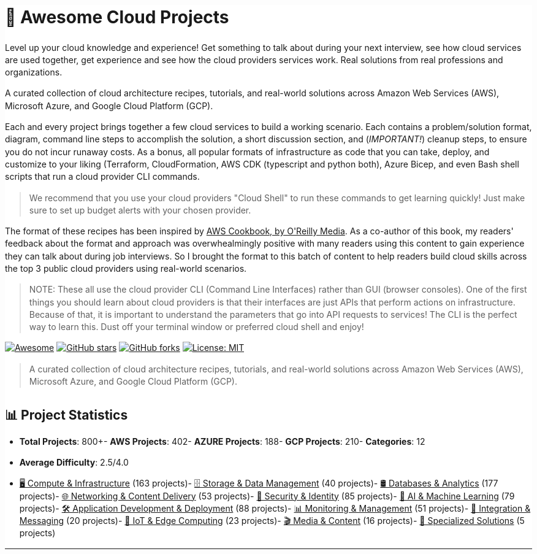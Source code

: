# 🌟 Awesome Cloud Projects

Level up your cloud knowledge and experience! Get something to talk about during your next interview, see how cloud services are used together, get experience and see how the cloud providers services work. Real solutions from real professions and organizations.

A curated collection of cloud architecture recipes, tutorials, and real-world solutions across Amazon Web Services (AWS), Microsoft Azure, and Google Cloud Platform (GCP).

Each and every project brings together a few cloud services to build a working scenario. Each contains a problem/solution format, diagram, command line steps to accomplish the solution, a short discussion section, and (*IMPORTANT!*) cleanup steps, to ensure you do not incur runaway costs. As a bonus, all popular formats of infrastructure as code that you can take, deploy, and customize to your liking (Terraform, CloudFormation, AWS CDK (typescript and python both), Azure Bicep, and even Bash shell scripts that run a cloud provider CLI commands.

> We recommend that you use your cloud providers "Cloud Shell" to run these commands to get learning quickly! Just make sure to set up budget alerts with your chosen provider.

The format of these recipes has been inspired by [AWS Cookbook, by O'Reilly Media](https://www.oreilly.com/library/view/aws-cookbook/9781492092599/). As a co-author of this book, my readers' feedback about the format and approach was overwhealmingly positive with many readers using this content to gain experience they can talk about during job interviews. So I brought the format to this batch of content to help readers build cloud skills across the top 3 public cloud providers using real-world scenarios.

> NOTE: These all use the cloud provider CLI (Command Line Interfaces) rather than GUI (browser consoles). One of the first things you should learn about cloud providers is that their interfaces are just APIs that perform actions on infrastructure. Because of that, it is important to understand the parameters that go into API requests to services! The CLI is the perfect way to learn this. Dust off your terminal window or preferred cloud shell and enjoy!

[![Awesome](https://awesome.re/badge.svg)](https://awesome.re)
[![GitHub stars](https://img.shields.io/github/stars/mzazon/awesome-cloud-projects.svg?style=social&label=Star)](https://github.com/mzazon/awesome-cloud-projects)
[![GitHub forks](https://img.shields.io/github/forks/mzazon/awesome-cloud-projects.svg?style=social&label=Fork)](https://github.com/mzazon/awesome-cloud-projects/fork)
[![License: MIT](https://img.shields.io/badge/License-MIT-yellow.svg)](https://opensource.org/licenses/MIT)

> A curated collection of cloud architecture recipes, tutorials, and real-world solutions across Amazon Web Services (AWS), Microsoft Azure, and Google Cloud Platform (GCP).

## 📊 Project Statistics

- **Total Projects**: 800+- **AWS Projects**: 402- **AZURE Projects**: 188- **GCP Projects**: 210- **Categories**: 12
- **Average Difficulty**: 2.5/4.0

- [🖥️ Compute & Infrastructure](#compute--infrastructure) (163 projects)- [🗄️ Storage & Data Management](#storage--data-management) (40 projects)- [🛢️ Databases & Analytics](#databases--analytics) (177 projects)- [🌐 Networking & Content Delivery](#networking--content-delivery) (53 projects)- [🔐 Security & Identity](#security--identity) (85 projects)- [🤖 AI & Machine Learning](#ai--machine-learning) (79 projects)- [🛠️ Application Development & Deployment](#application-development--deployment) (88 projects)- [📊 Monitoring & Management](#monitoring--management) (51 projects)- [🔗 Integration & Messaging](#integration--messaging) (20 projects)- [📱 IoT & Edge Computing](#iot--edge-computing) (23 projects)- [🎬 Media & Content](#media--content) (16 projects)- [🏢 Specialized Solutions](#specialized-solutions) (5 projects)
---
